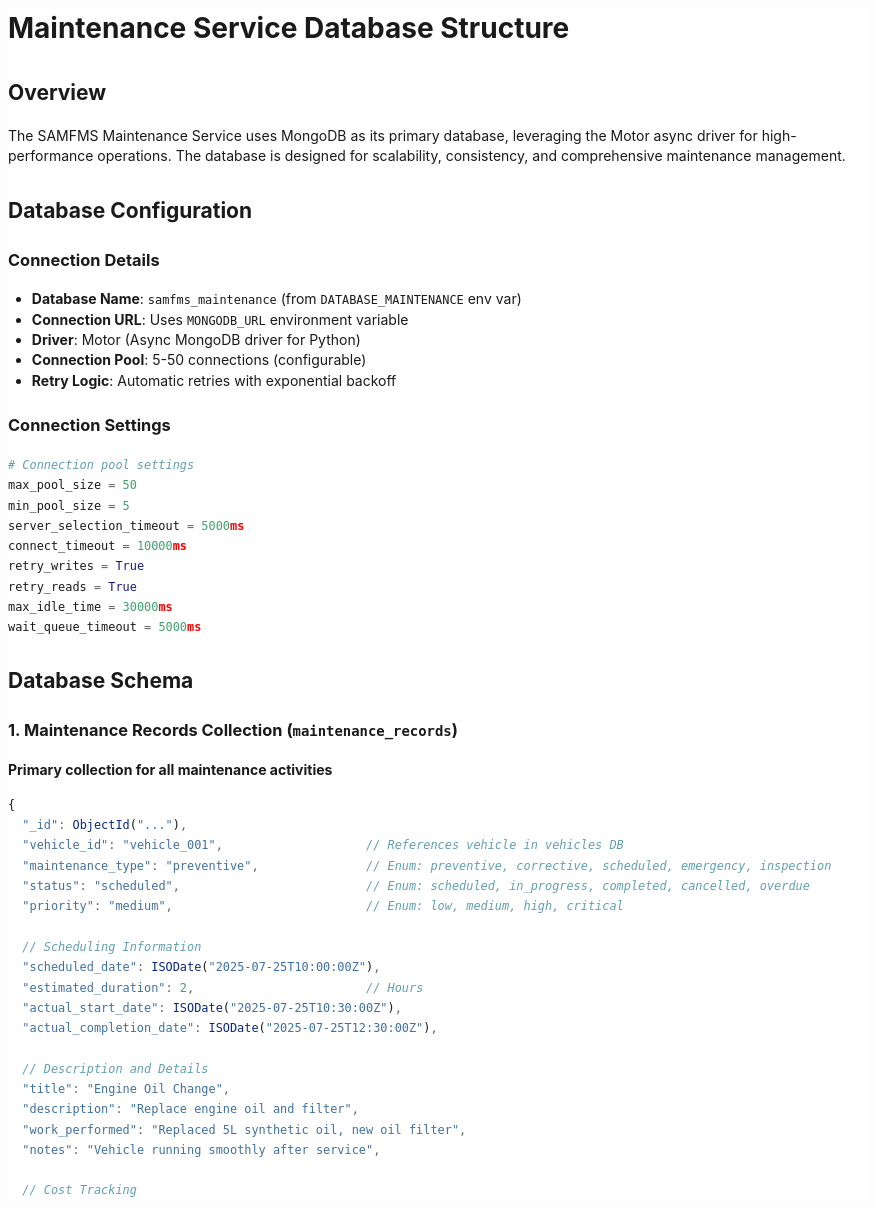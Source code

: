 # Maintenance Service Database Structure

## Overview

The SAMFMS Maintenance Service uses MongoDB as its primary database, leveraging the Motor async driver for high-performance operations. The database is designed for scalability, consistency, and comprehensive maintenance management.

## Database Configuration

### Connection Details

- **Database Name**: `samfms_maintenance` (from `DATABASE_MAINTENANCE` env var)
- **Connection URL**: Uses `MONGODB_URL` environment variable
- **Driver**: Motor (Async MongoDB driver for Python)
- **Connection Pool**: 5-50 connections (configurable)
- **Retry Logic**: Automatic retries with exponential backoff

### Connection Settings

```python
# Connection pool settings
max_pool_size = 50
min_pool_size = 5
server_selection_timeout = 5000ms
connect_timeout = 10000ms
retry_writes = True
retry_reads = True
max_idle_time = 30000ms
wait_queue_timeout = 5000ms
```

## Database Schema

### 1. Maintenance Records Collection (`maintenance_records`)

**Primary collection for all maintenance activities**

```javascript
{
  "_id": ObjectId("..."),
  "vehicle_id": "vehicle_001",                    // References vehicle in vehicles DB
  "maintenance_type": "preventive",               // Enum: preventive, corrective, scheduled, emergency, inspection
  "status": "scheduled",                          // Enum: scheduled, in_progress, completed, cancelled, overdue
  "priority": "medium",                           // Enum: low, medium, high, critical

  // Scheduling Information
  "scheduled_date": ISODate("2025-07-25T10:00:00Z"),
  "estimated_duration": 2,                        // Hours
  "actual_start_date": ISODate("2025-07-25T10:30:00Z"),
  "actual_completion_date": ISODate("2025-07-25T12:30:00Z"),

  // Description and Details
  "title": "Engine Oil Change",
  "description": "Replace engine oil and filter",
  "work_performed": "Replaced 5L synthetic oil, new oil filter",
  "notes": "Vehicle running smoothly after service",

  // Cost Tracking
```